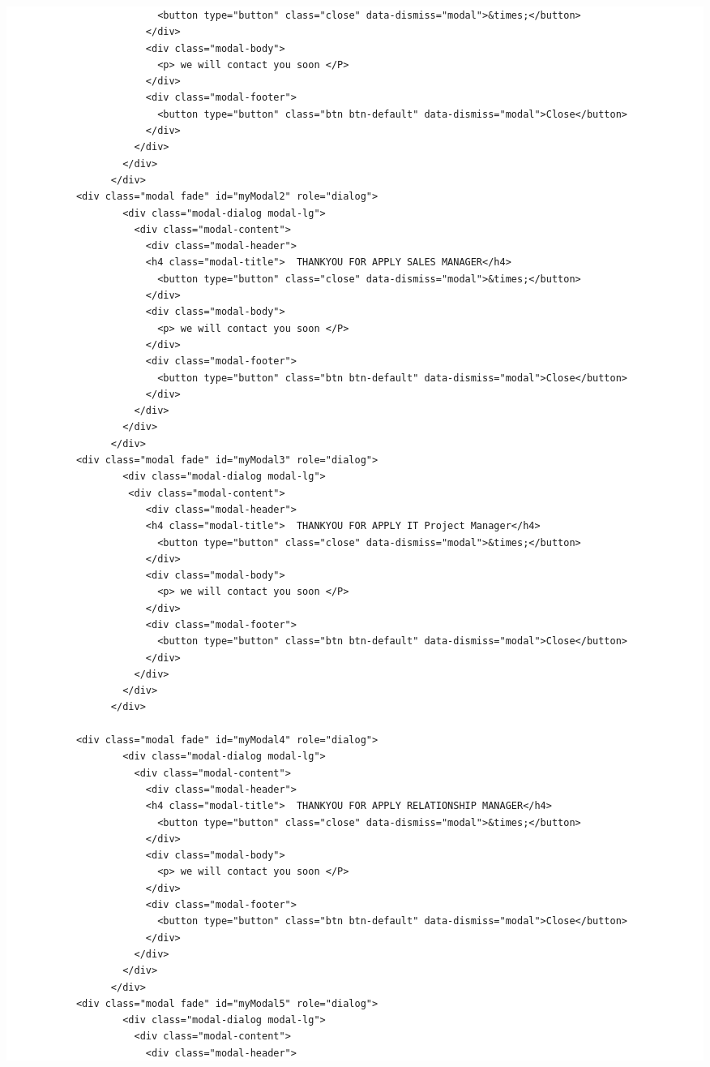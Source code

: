                               <button type="button" class="close" data-dismiss="modal">&times;</button>                           
                            </div>
                            <div class="modal-body">
                              <p> we will contact you soon </P>
                            </div>
                            <div class="modal-footer">
                              <button type="button" class="btn btn-default" data-dismiss="modal">Close</button>
                            </div>
                          </div>
                        </div>
                      </div>
				<div class="modal fade" id="myModal2" role="dialog">
                        <div class="modal-dialog modal-lg">
                          <div class="modal-content">
                            <div class="modal-header">								 
							<h4 class="modal-title">  THANKYOU FOR APPLY SALES MANAGER</h4>						
                              <button type="button" class="close" data-dismiss="modal">&times;</button>                           
                            </div>
                            <div class="modal-body">
                              <p> we will contact you soon </P>
                            </div>
                            <div class="modal-footer">
                              <button type="button" class="btn btn-default" data-dismiss="modal">Close</button>
                            </div>
                          </div>
                        </div>
                      </div>
				<div class="modal fade" id="myModal3" role="dialog">
                        <div class="modal-dialog modal-lg">
                         <div class="modal-content">
                            <div class="modal-header">								 
							<h4 class="modal-title">  THANKYOU FOR APPLY IT Project Manager</h4>						
                              <button type="button" class="close" data-dismiss="modal">&times;</button>                           
                            </div>
                            <div class="modal-body">
                              <p> we will contact you soon </P>
                            </div>
                            <div class="modal-footer">
                              <button type="button" class="btn btn-default" data-dismiss="modal">Close</button>
                            </div>
                          </div>
                        </div>
                      </div>

				<div class="modal fade" id="myModal4" role="dialog">
                        <div class="modal-dialog modal-lg">
                          <div class="modal-content">
                            <div class="modal-header">								 
							<h4 class="modal-title">  THANKYOU FOR APPLY RELATIONSHIP MANAGER</h4>						
                              <button type="button" class="close" data-dismiss="modal">&times;</button>                           
                            </div>
                            <div class="modal-body">
                              <p> we will contact you soon </P>
                            </div>
                            <div class="modal-footer">
                              <button type="button" class="btn btn-default" data-dismiss="modal">Close</button>
                            </div>
                          </div>
                        </div>
                      </div>
				<div class="modal fade" id="myModal5" role="dialog">
                        <div class="modal-dialog modal-lg">
                          <div class="modal-content">
                            <div class="modal-header">								 